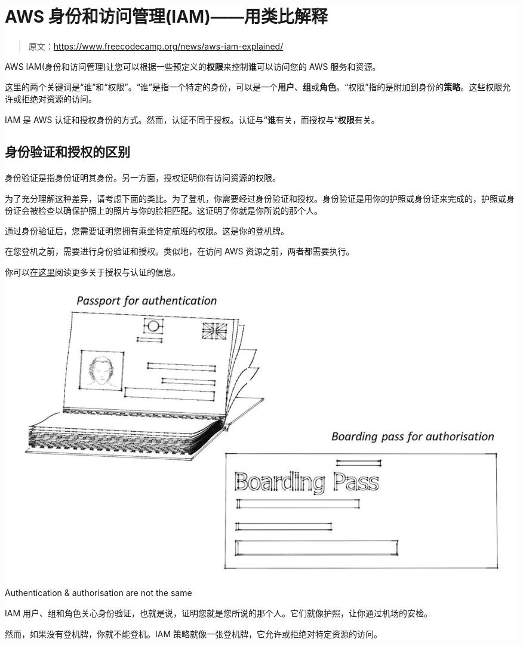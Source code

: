 # AWS 身份和访问管理(IAM)——用类比解释

> 原文：<https://www.freecodecamp.org/news/aws-iam-explained/>

AWS IAM(身份和访问管理)让您可以根据一些预定义的**权限**来控制**谁**可以访问您的 AWS 服务和资源。

这里的两个关键词是“谁”和“权限”。“谁”是指一个特定的身份，可以是一个**用户**、**组**或**角色**。“权限”指的是附加到身份的**策略**。这些权限允许或拒绝对资源的访问。

IAM 是 AWS 认证和授权身份的方式。然而，认证不同于授权。认证与“**谁**有关，而授权与“**权限**有关。

## 身份验证和授权的区别

身份验证是指身份证明其身份。另一方面，授权证明你有访问资源的权限。

为了充分理解这种差异，请考虑下面的类比。为了登机，你需要经过身份验证和授权。身份验证是用你的护照或身份证来完成的，护照或身份证会被检查以确保护照上的照片与你的脸相匹配。这证明了你就是你所说的那个人。

通过身份验证后，您需要证明您拥有乘坐特定航班的权限。这是你的登机牌。

在您登机之前，需要进行身份验证和授权。类似地，在访问 AWS 资源之前，两者都需要执行。

你可以[在这里](https://www.freecodecamp.org/news/whats-the-difference-between-authentication-and-authorisation/)阅读更多关于授权与认证的信息。

![image-70](img/22074eb1341c37cbc901c1e6c230798a.png)

Authentication & authorisation are not the same

IAM 用户、组和角色关心身份验证，也就是说，证明您就是您所说的那个人。它们就像护照，让你通过机场的安检。

然而，如果没有登机牌，你就不能登机。IAM 策略就像一张登机牌，它允许或拒绝对特定资源的访问。
